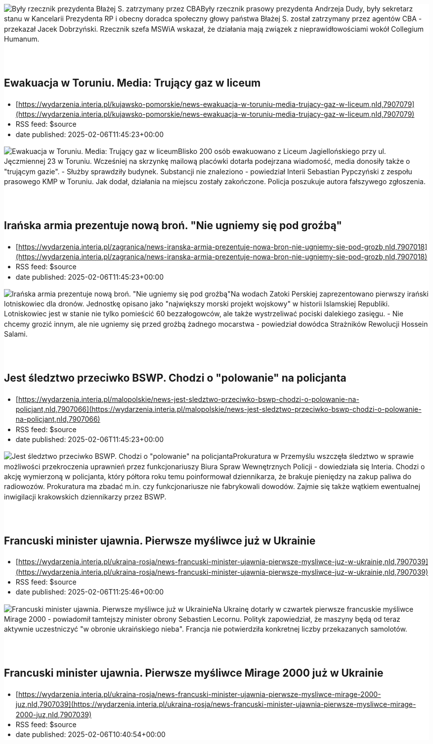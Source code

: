 <p><a href="https://wydarzenia.interia.pl/kraj/news-byly-rzecznik-prezydenta-blazej-s-zatrzymany-przez-cba,nId,7907098"><img src="https://i.iplsc.com/byly-rzecznik-prezydenta-blazej-s-zatrzymany-przez-cba/000KK5S5MRWBS5C9-C321.jpg" alt="Były rzecznik prezydenta Błażej S. zatrzymany przez CBA" align="left" /></a>Były rzecznik prasowy prezydenta Andrzeja Dudy, były sekretarz stanu w Kancelarii Prezydenta RP i obecny doradca społeczny głowy państwa Błażej S. został zatrzymany przez agentów CBA - przekazał Jacek Dobrzyński. Rzecznik szefa MSWiA wskazał, że działania mają związek z nieprawidłowościami wokół Collegium Humanum.</p><br clear="all" />

## Ewakuacja w Toruniu. Media: Trujący gaz w liceum
 - [https://wydarzenia.interia.pl/kujawsko-pomorskie/news-ewakuacja-w-toruniu-media-trujacy-gaz-w-liceum,nId,7907079](https://wydarzenia.interia.pl/kujawsko-pomorskie/news-ewakuacja-w-toruniu-media-trujacy-gaz-w-liceum,nId,7907079)
 - RSS feed: $source
 - date published: 2025-02-06T11:45:23+00:00

<p><a href="https://wydarzenia.interia.pl/kujawsko-pomorskie/news-ewakuacja-w-toruniu-media-trujacy-gaz-w-liceum,nId,7907079"><img src="https://i.iplsc.com/ewakuacja-w-toruniu-media-trujacy-gaz-w-liceum/000KK5K6UOU7IYAJ-C321.jpg" alt="Ewakuacja w Toruniu. Media: Trujący gaz w liceum" align="left" /></a>Blisko 200 osób ewakuowano z Liceum Jagiellońskiego przy ul. Jęczmiennej 23 w Toruniu. Wcześniej na skrzynkę mailową placówki dotarła podejrzana wiadomość, media donosiły także o &quot;trującym gazie&quot;. - Służby sprawdziły budynek. Substancji nie znaleziono - powiedział Interii Sebastian Pypczyński z zespołu prasowego KMP w Toruniu. Jak dodał, działania na miejscu zostały zakończone. Policja poszukuje autora fałszywego zgłoszenia.</p><br clear="all" />

## Irańska armia prezentuje nową broń. "Nie ugniemy się pod groźbą"
 - [https://wydarzenia.interia.pl/zagranica/news-iranska-armia-prezentuje-nowa-bron-nie-ugniemy-sie-pod-grozb,nId,7907018](https://wydarzenia.interia.pl/zagranica/news-iranska-armia-prezentuje-nowa-bron-nie-ugniemy-sie-pod-grozb,nId,7907018)
 - RSS feed: $source
 - date published: 2025-02-06T11:45:23+00:00

<p><a href="https://wydarzenia.interia.pl/zagranica/news-iranska-armia-prezentuje-nowa-bron-nie-ugniemy-sie-pod-grozb,nId,7907018"><img src="https://i.iplsc.com/iranska-armia-prezentuje-nowa-bron-nie-ugniemy-sie-pod-grozb/000KK53A7J52WD4J-C321.jpg" alt="Irańska armia prezentuje nową broń. &quot;Nie ugniemy się pod groźbą&quot;" align="left" /></a>Na wodach Zatoki Perskiej zaprezentowano pierwszy irański lotniskowiec dla dronów. Jednostkę opisano jako &quot;największy morski projekt wojskowy&quot; w historii Islamskiej Republiki. Lotniskowiec jest w stanie nie tylko pomieścić 60 bezzałogowców, ale także wystrzeliwać pociski dalekiego zasięgu. - Nie chcemy grozić innym, ale nie ugniemy się przed groźbą żadnego mocarstwa - powiedział dowódca Strażników Rewolucji Hossein Salami.</p><br clear="all" />

## Jest śledztwo przeciwko BSWP. Chodzi o "polowanie" na policjanta
 - [https://wydarzenia.interia.pl/malopolskie/news-jest-sledztwo-przeciwko-bswp-chodzi-o-polowanie-na-policjant,nId,7907066](https://wydarzenia.interia.pl/malopolskie/news-jest-sledztwo-przeciwko-bswp-chodzi-o-polowanie-na-policjant,nId,7907066)
 - RSS feed: $source
 - date published: 2025-02-06T11:45:23+00:00

<p><a href="https://wydarzenia.interia.pl/malopolskie/news-jest-sledztwo-przeciwko-bswp-chodzi-o-polowanie-na-policjant,nId,7907066"><img src="https://i.iplsc.com/jest-sledztwo-przeciwko-bswp-chodzi-o-polowanie-na-policjant/000KK5MNEQJIY9GH-C321.jpg" alt="Jest śledztwo przeciwko BSWP. Chodzi o &quot;polowanie&quot; na policjanta" align="left" /></a>Prokuratura w Przemyślu wszczęła śledztwo w sprawie możliwości przekroczenia uprawnień przez funkcjonariuszy Biura Spraw Wewnętrznych Policji - dowiedziała się Interia. Chodzi o akcję wymierzoną w policjanta, który półtora roku temu poinformował dziennikarza, że brakuje pieniędzy na zakup paliwa do radiowozów. Prokuratura ma zbadać m.in. czy funkcjonariusze nie fabrykowali dowodów. Zajmie się także wątkiem ewentualnej inwigilacji krakowskich dziennikarzy przez BSWP.</p><br clear="all" />

## Francuski minister ujawnia. Pierwsze myśliwce już w Ukrainie
 - [https://wydarzenia.interia.pl/ukraina-rosja/news-francuski-minister-ujawnia-pierwsze-mysliwce-juz-w-ukrainie,nId,7907039](https://wydarzenia.interia.pl/ukraina-rosja/news-francuski-minister-ujawnia-pierwsze-mysliwce-juz-w-ukrainie,nId,7907039)
 - RSS feed: $source
 - date published: 2025-02-06T11:25:46+00:00

<p><a href="https://wydarzenia.interia.pl/ukraina-rosja/news-francuski-minister-ujawnia-pierwsze-mysliwce-juz-w-ukrainie,nId,7907039"><img src="https://i.iplsc.com/francuski-minister-ujawnia-pierwsze-mysliwce-juz-w-ukrainie/000KK560F7THW78I-C321.jpg" alt="Francuski minister ujawnia. Pierwsze myśliwce już w Ukrainie" align="left" /></a>Na Ukrainę dotarły w czwartek pierwsze francuskie myśliwce Mirage 2000 - powiadomił tamtejszy minister obrony Sebastien Lecornu. Polityk zapowiedział, że maszyny będą od teraz aktywnie uczestniczyć &quot;w obronie ukraińskiego nieba&quot;. Francja nie potwierdziła konkretnej liczby przekazanych samolotów.</p><br clear="all" />

## Francuski minister ujawnia. Pierwsze myśliwce Mirage 2000 już w Ukrainie
 - [https://wydarzenia.interia.pl/ukraina-rosja/news-francuski-minister-ujawnia-pierwsze-mysliwce-mirage-2000-juz,nId,7907039](https://wydarzenia.interia.pl/ukraina-rosja/news-francuski-minister-ujawnia-pierwsze-mysliwce-mirage-2000-juz,nId,7907039)
 - RSS feed: $source
 - date published: 2025-02-06T10:40:54+00:00
